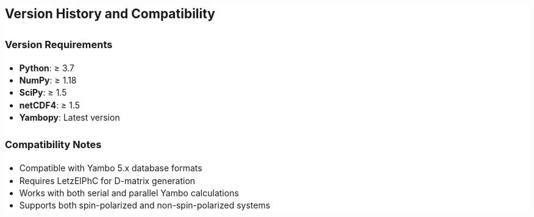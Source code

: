 ## Version History and Compatibility

### Version Requirements

- **Python**: ≥ 3.7
- **NumPy**: ≥ 1.18
- **SciPy**: ≥ 1.5
- **netCDF4**: ≥ 1.5
- **Yambopy**: Latest version

### Compatibility Notes

- Compatible with Yambo 5.x database formats
- Requires LetzElPhC for D-matrix generation
- Works with both serial and parallel Yambo calculations
- Supports both spin-polarized and non-spin-polarized systems